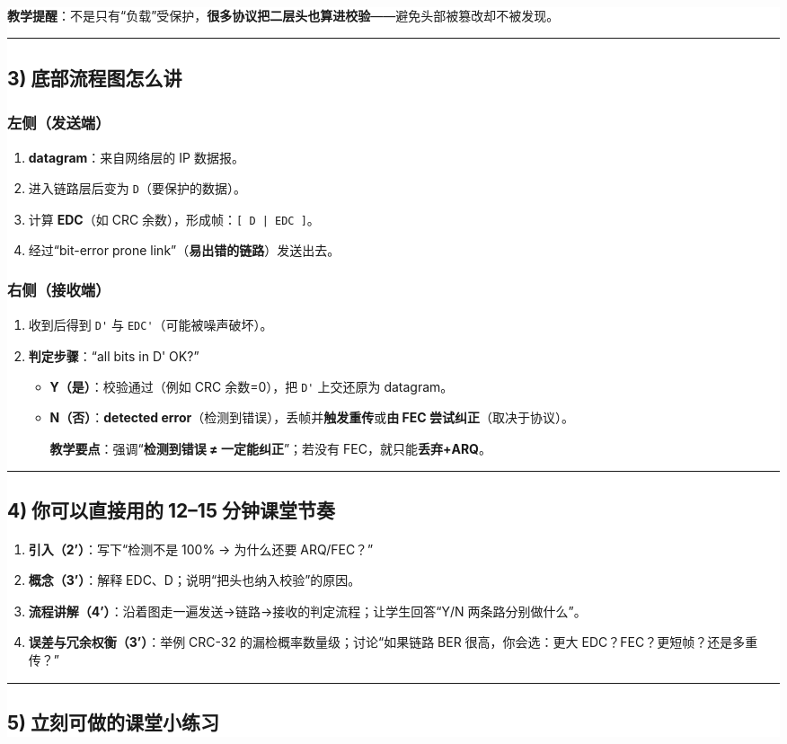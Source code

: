   **教学提醒**：不是只有“负载”受保护，**很多协议把二层头也算进校验**——避免头部被篡改却不被发现。



---



## 3) 底部流程图怎么讲



### 左侧（发送端）



1. **datagram**：来自网络层的 IP 数据报。

2. 进入链路层后变为 `D`（要保护的数据）。

3. 计算 **EDC**（如 CRC 余数），形成帧：`[ D | EDC ]`。

4. 经过“bit-error prone link”（**易出错的链路**）发送出去。



### 右侧（接收端）



1. 收到后得到 `D'` 与 `EDC'`（可能被噪声破坏）。

2. **判定步骤**：“all bits in D' OK?”



   * **Y（是）**：校验通过（例如 CRC 余数=0），把 `D'` 上交还原为 datagram。

   * **N（否）**：**detected error**（检测到错误），丢帧并**触发重传**或**由 FEC 尝试纠正**（取决于协议）。

     **教学要点**：强调“**检测到错误 ≠ 一定能纠正**”；若没有 FEC，就只能**丢弃+ARQ**。



---



## 4) 你可以直接用的 12–15 分钟课堂节奏



1. **引入（2’）**：写下“检测不是 100% → 为什么还要 ARQ/FEC？”

2. **概念（3’）**：解释 EDC、D；说明“把头也纳入校验”的原因。

3. **流程讲解（4’）**：沿着图走一遍发送→链路→接收的判定流程；让学生回答“Y/N 两条路分别做什么”。

4. **误差与冗余权衡（3’）**：举例 CRC-32 的漏检概率数量级；讨论“如果链路 BER 很高，你会选：更大 EDC？FEC？更短帧？还是多重传？”



---



## 5) 立刻可做的课堂小练习
